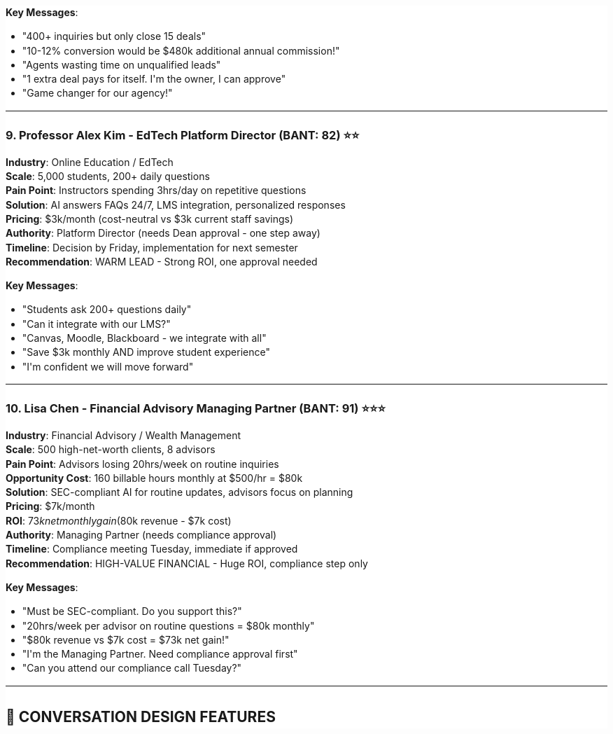 **Key Messages**:
- "400+ inquiries but only close 15 deals"
- "10-12% conversion would be $480k additional annual commission!"
- "Agents wasting time on unqualified leads"
- "1 extra deal pays for itself. I'm the owner, I can approve"
- "Game changer for our agency!"

---

### 9. **Professor Alex Kim - EdTech Platform Director** (BANT: 82) ⭐️⭐️
**Industry**: Online Education / EdTech  
**Scale**: 5,000 students, 200+ daily questions  
**Pain Point**: Instructors spending 3hrs/day on repetitive questions  
**Solution**: AI answers FAQs 24/7, LMS integration, personalized responses  
**Pricing**: $3k/month (cost-neutral vs $3k current staff savings)  
**Authority**: Platform Director (needs Dean approval - one step away)  
**Timeline**: Decision by Friday, implementation for next semester  
**Recommendation**: WARM LEAD - Strong ROI, one approval needed

**Key Messages**:
- "Students ask 200+ questions daily"
- "Can it integrate with our LMS?"
- "Canvas, Moodle, Blackboard - we integrate with all"
- "Save $3k monthly AND improve student experience"
- "I'm confident we will move forward"

---

### 10. **Lisa Chen - Financial Advisory Managing Partner** (BANT: 91) ⭐️⭐️⭐️
**Industry**: Financial Advisory / Wealth Management  
**Scale**: 500 high-net-worth clients, 8 advisors  
**Pain Point**: Advisors losing 20hrs/week on routine inquiries  
**Opportunity Cost**: 160 billable hours monthly at $500/hr = $80k  
**Solution**: SEC-compliant AI for routine updates, advisors focus on planning  
**Pricing**: $7k/month  
**ROI**: $73k net monthly gain ($80k revenue - $7k cost)  
**Authority**: Managing Partner (needs compliance approval)  
**Timeline**: Compliance meeting Tuesday, immediate if approved  
**Recommendation**: HIGH-VALUE FINANCIAL - Huge ROI, compliance step only

**Key Messages**:
- "Must be SEC-compliant. Do you support this?"
- "20hrs/week per advisor on routine questions = $80k monthly"
- "$80k revenue vs $7k cost = $73k net gain!"
- "I'm the Managing Partner. Need compliance approval first"
- "Can you attend our compliance call Tuesday?"

---

## 🎨 CONVERSATION DESIGN FEATURES
